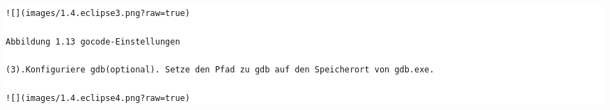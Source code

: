	![](images/1.4.eclipse3.png?raw=true)
	
	Abbildung 1.13 gocode-Einstellungen
	
	(3).Konfiguriere gdb(optional). Setze den Pfad zu gdb auf den Speicherort von gdb.exe.
	
	![](images/1.4.eclipse4.png?raw=true)
	